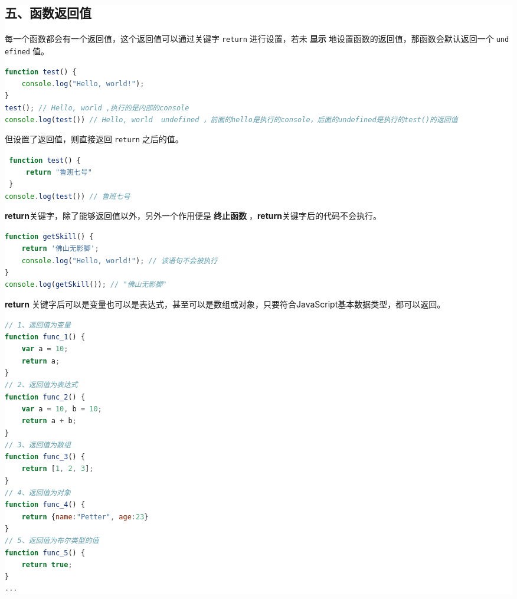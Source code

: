 

## 五、函数返回值

每一个函数都会有一个返回值，这个返回值可以通过关键字 `return` 进行设置，若未 **显示** 地设置函数的返回值，那函数会默认返回一个 `undefined` 值。

```javascript
function test() {
    console.log("Hello, world!");
}
test(); // Hello, world ,执行的是内部的console
console.log(test())	// Hello, world  undefined ，前面的hello是执行的console，后面的undefined是执行的test()的返回值

```

但设置了返回值，则直接返回 `return` 之后的值。

```javascript
 function test() {
     return "鲁班七号"
 }
console.log(test())	// 鲁班七号
```

**return**关键字，除了能够返回值以外，另外一个作用便是 **终止函数** ，**return**关键字后的代码不会执行。

```javascript
function getSkill() {
	return '佛山无影脚';
  	console.log("Hello, world!"); // 该语句不会被执行
}
console.log(getSkill()); // "佛山无影脚"
```

**return** 关键字后可以是变量也可以是表达式，甚至可以是数组或对象，只要符合JavaScript基本数据类型，都可以返回。

```javascript
// 1、返回值为变量
function func_1() {
	var a = 10;
	return a;
}
// 2、返回值为表达式
function func_2() {
	var a = 10, b = 10;
	return a + b;
}
// 3、返回值为数组
function func_3() {
	return [1, 2, 3];
}
// 4、返回值为对象
function func_4() {
	return {name:"Petter", age:23}
}
// 5、返回值为布尔类型的值
function func_5() {
	return true;
}
...
```


[^ tips]: jquery是用的()，bootstrap用的是!
[^ tips]: 解决回调地狱有很多方法，比如：Promise 对象、Generator 函数、async 函数，后续知识点中会有说明。
